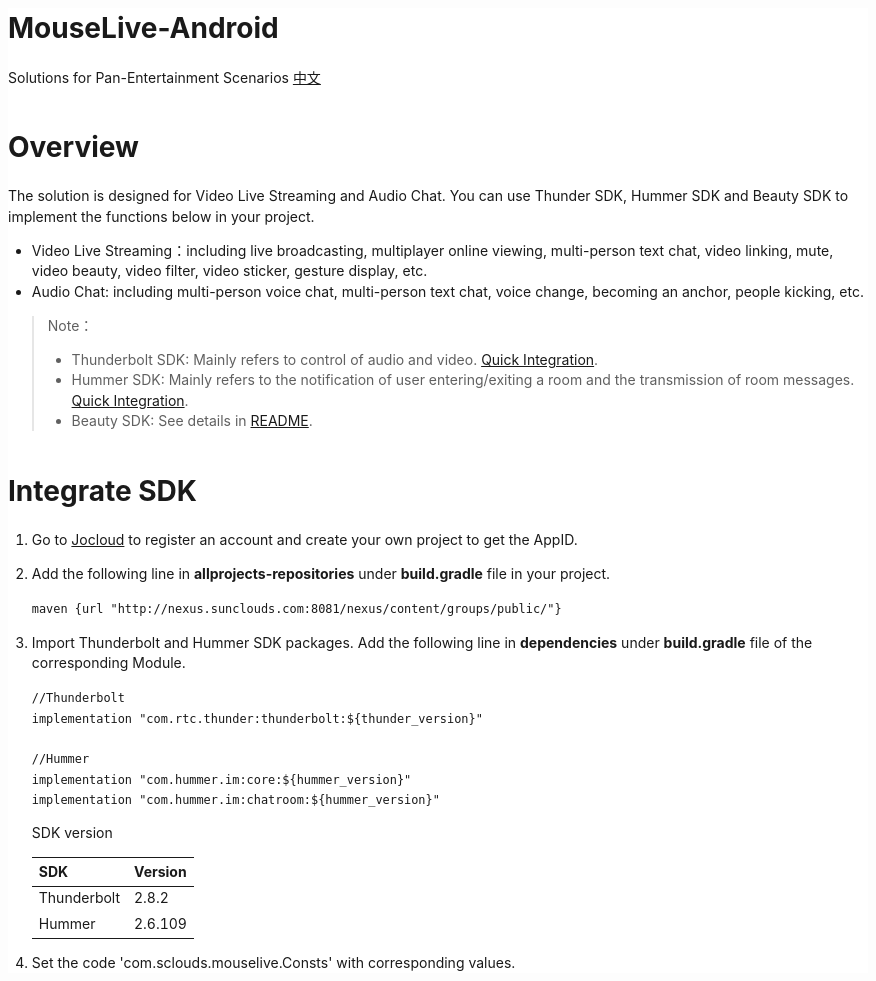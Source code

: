 # MouseLive-Android
Solutions for Pan-Entertainment Scenarios [中文](./README_zh.md)

# Overview 
The solution is designed for Video Live Streaming and Audio Chat. You can use Thunder SDK, Hummer SDK and Beauty SDK to implement the functions below in your project.
- Video Live Streaming：including live broadcasting, multiplayer online viewing, multi-person text chat, video linking, mute, video beauty, video filter, video sticker, gesture display, etc.
- Audio Chat: including multi-person voice chat, multi-person text chat, voice change, becoming an anchor, people kicking, etc.

> Note：
>
> - Thunderbolt SDK: Mainly refers to control of audio and video. [Quick Integration](https://docs.aivacom.com/cloud/en/product_category/rtc_service/rt_video_interaction/integration_and_start/integration_and_start_android.html).
> - Hummer SDK: Mainly refers to the notification of user entering/exiting a room and the transmission of room messages. [Quick Integration](https://docs.aivacom.com/cloud/en/product_category/rtm_service/chatroom/integration_and_start/integration_and_start_android.html).
> - Beauty SDK: See details in [README](./effect/README.md).

# Integrate SDK
1. Go to [Jocloud](https://www.jocloud.com/en/reg) to register an account and create your own project to get the AppID.
2. Add the following line in **allprojects-repositories** under **build.gradle** file in your project.
    ```
    maven {url "http://nexus.sunclouds.com:8081/nexus/content/groups/public/"}
    ```

3. Import Thunderbolt and Hummer SDK packages.
    Add the following line in **dependencies** under **build.gradle** file of the corresponding Module.
    ```
    //Thunderbolt
    implementation "com.rtc.thunder:thunderbolt:${thunder_version}"

    //Hummer
    implementation "com.hummer.im:core:${hummer_version}"
    implementation "com.hummer.im:chatroom:${hummer_version}"
    ```
    SDK version

    |SDK|Version|
    |:----|:----|
    |Thunderbolt|2.8.2|
    |Hummer|2.6.109|

4. Set the code 'com.sclouds.mouselive.Consts' with corresponding values.
